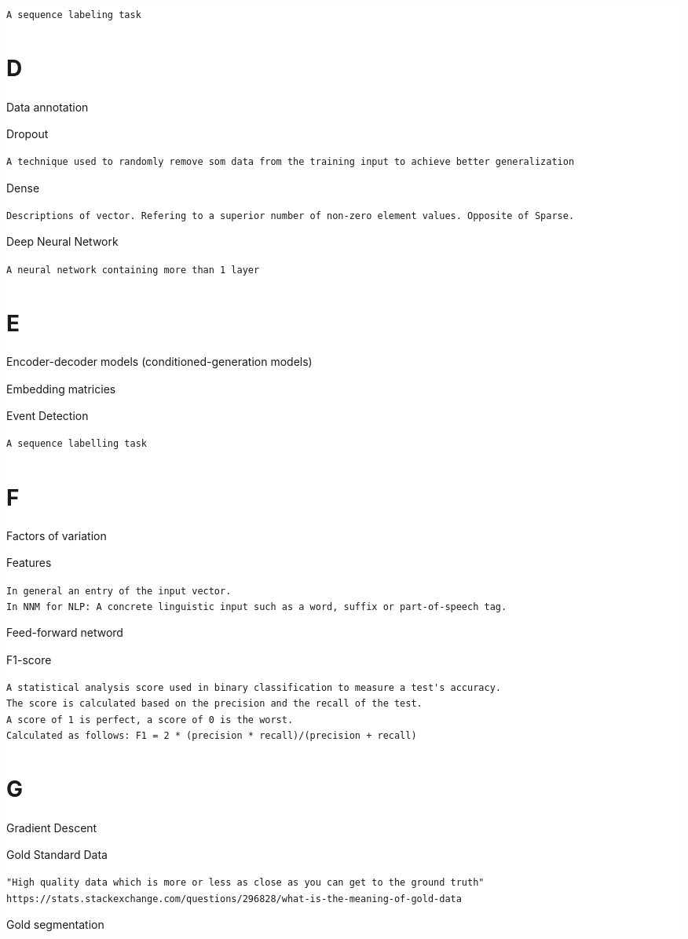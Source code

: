     A sequence labeling task

# D
Data annotation

Dropout

    A technique used to randomly remove som data from the training input to achieve better generalization

Dense   
    
    Descriptions of vector. Refering to a superior number of non-zero element values. Opposite of Sparse.

Deep Neural Network

    A neural network containing more than 1 layer

# E
Encoder-decoder models (conditioned-generation models)

Embedding matricies

Event Detection

    A sequence labelling task

# F
Factors of variation

Features

    In general an entry of the input vector.
    In NNM for NLP: A concrete linguistic input such as a word, suffix or part-of-speech tag.

Feed-forward netword

F1-score

    A statistical analysis score used in binary classification to measure a test's accuracy.
    The score is calculated based on the precision and the recall of the test. 
    A score of 1 is perfect, a score of 0 is the worst.
    Calculated as follows: F1 = 2 * (precision * recall)/(precision + recall)

# G
Gradient Descent

Gold Standard Data

    "High quality data which is more or less as close as you can get to the ground truth" 
    https://stats.stackexchange.com/questions/296828/what-is-the-meaning-of-gold-data 

Gold segmentation
